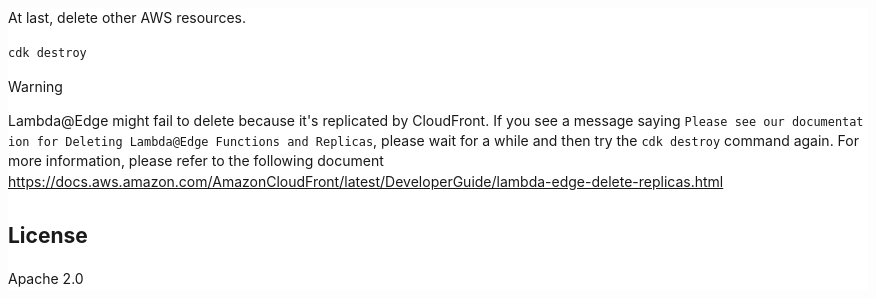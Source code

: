 At last, delete other AWS resources.

```bash
cdk destroy
```

> [!WARNING]
> Lambda@Edge might fail to delete because it's replicated by CloudFront. If you see a message saying `Please see our documentation for Deleting Lambda@Edge Functions and Replicas`, please wait for a while and then try the `cdk destroy` command again.
> For more information, please refer to the following document
> https://docs.aws.amazon.com/AmazonCloudFront/latest/DeveloperGuide/lambda-edge-delete-replicas.html

## License

Apache 2.0

